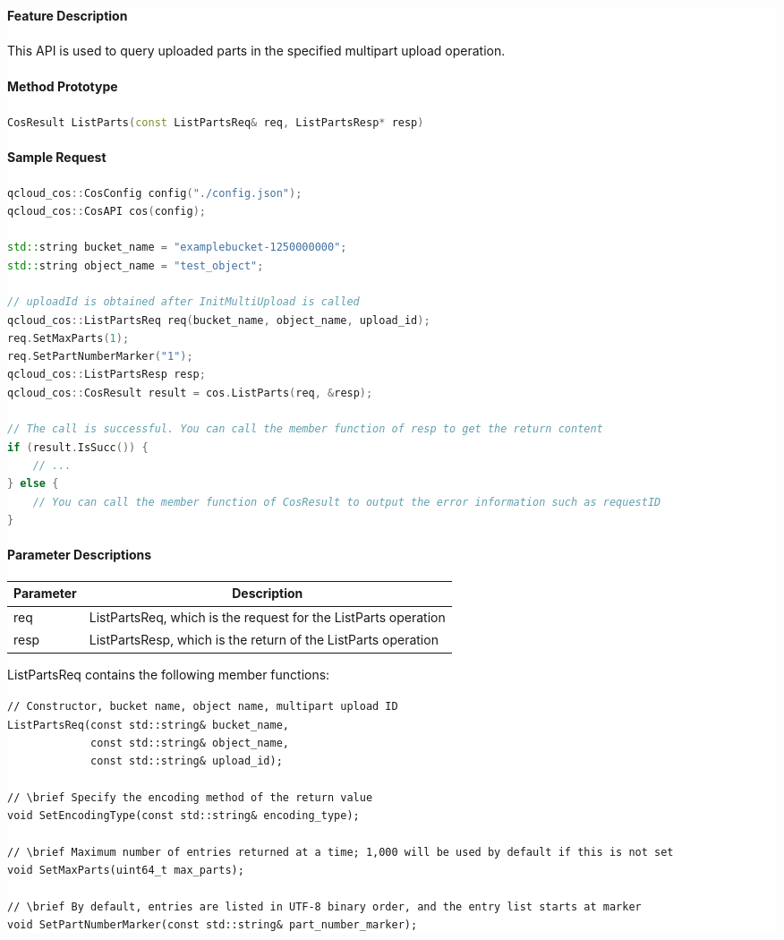 #### Feature Description

This API is used to query uploaded parts in the specified multipart upload operation.

#### Method Prototype

```cpp
CosResult ListParts(const ListPartsReq& req, ListPartsResp* resp)
```

#### Sample Request

```cpp
qcloud_cos::CosConfig config("./config.json");
qcloud_cos::CosAPI cos(config);

std::string bucket_name = "examplebucket-1250000000";
std::string object_name = "test_object";

// uploadId is obtained after InitMultiUpload is called
qcloud_cos::ListPartsReq req(bucket_name, object_name, upload_id);
req.SetMaxParts(1);                                                                                                                                                               
req.SetPartNumberMarker("1");
qcloud_cos::ListPartsResp resp;
qcloud_cos::CosResult result = cos.ListParts(req, &resp);

// The call is successful. You can call the member function of resp to get the return content
if (result.IsSucc()) {
    // ...
} else {
    // You can call the member function of CosResult to output the error information such as requestID
} 
```

#### Parameter Descriptions

| Parameter | Description |
| ---- | ----------------------------------- |
| req  | ListPartsReq, which is the request for the ListParts operation |
| resp | ListPartsResp, which is the return of the ListParts operation |

ListPartsReq contains the following member functions:

```
// Constructor, bucket name, object name, multipart upload ID
ListPartsReq(const std::string& bucket_name,                                                                                                                                      
             const std::string& object_name,
             const std::string& upload_id); 

// \brief Specify the encoding method of the return value
void SetEncodingType(const std::string& encoding_type);

// \brief Maximum number of entries returned at a time; 1,000 will be used by default if this is not set
void SetMaxParts(uint64_t max_parts);

// \brief By default, entries are listed in UTF-8 binary order, and the entry list starts at marker
void SetPartNumberMarker(const std::string& part_number_marker);

```
